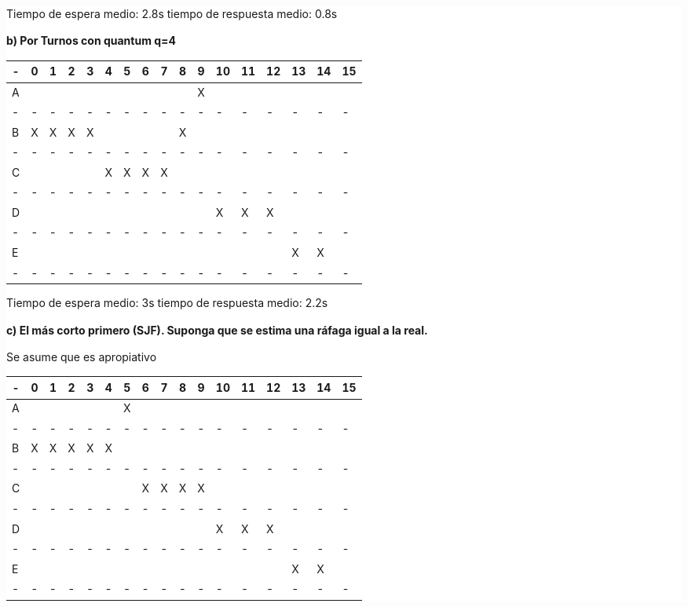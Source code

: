 Tiempo de espera medio: 2.8s
tiempo de respuesta medio: 0.8s

**b) Por Turnos con quantum q=4**

|-|0|1|2|3|4|5|6|7|8|9|10|11|12|13|14|15|
|-|-|-|-|-|-|-|-|-|-|-|-|-|-|-|-|-|
|A| | | | | | | | | |X| | | | | | |
|-|-|-|-|-|-|-|-|-|-|-|-|-|-|-|-|-|
|B|X|X|X|X| | | | |X| | | | | | | |
|-|-|-|-|-|-|-|-|-|-|-|-|-|-|-|-|-|
|C| | | | |X|X|X|X| | | | | | | | |
|-|-|-|-|-|-|-|-|-|-|-|-|-|-|-|-|-|
|D| | | | | | | | | | |X|X|X| | | |
|-|-|-|-|-|-|-|-|-|-|-|-|-|-|-|-|-|
|E| | | | | | | | | | | | | |X|X| |
|-|-|-|-|-|-|-|-|-|-|-|-|-|-|-|-|-|

Tiempo de espera medio: 3s
tiempo de respuesta medio: 2.2s

**c) El más corto primero (SJF). Suponga que se estima una ráfaga igual a la real.**

Se asume que es apropiativo

|-|0|1|2|3|4|5|6|7|8|9|10|11|12|13|14|15|
|-|-|-|-|-|-|-|-|-|-|-|-|-|-|-|-|-|
|A| | | | | |X| | | | | | | | | | |
|-|-|-|-|-|-|-|-|-|-|-|-|-|-|-|-|-|
|B|X|X|X|X|X| | | | | | | | | | | |
|-|-|-|-|-|-|-|-|-|-|-|-|-|-|-|-|-|
|C| | | | | | |X|X|X|X| | | | | | |
|-|-|-|-|-|-|-|-|-|-|-|-|-|-|-|-|-|
|D| | | | | | | | | | |X|X|X| | | |
|-|-|-|-|-|-|-|-|-|-|-|-|-|-|-|-|-|
|E| | | | | | | | | | | | | |X|X| |
|-|-|-|-|-|-|-|-|-|-|-|-|-|-|-|-|-|
